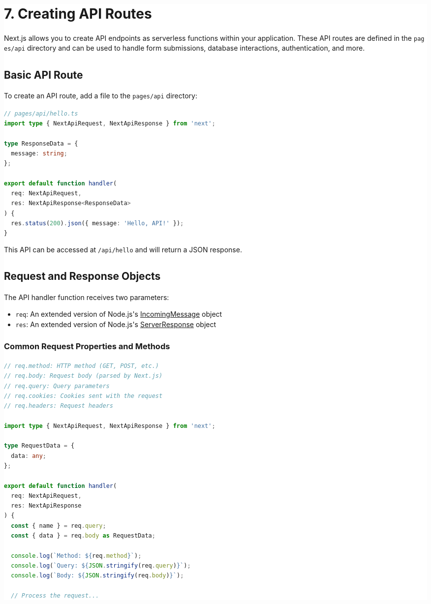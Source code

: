 # 7. Creating API Routes

Next.js allows you to create API endpoints as serverless functions within your application. These API routes are defined in the `pages/api` directory and can be used to handle form submissions, database interactions, authentication, and more.

## Basic API Route

To create an API route, add a file to the `pages/api` directory:

```typescript
// pages/api/hello.ts
import type { NextApiRequest, NextApiResponse } from 'next';

type ResponseData = {
  message: string;
};

export default function handler(
  req: NextApiRequest,
  res: NextApiResponse<ResponseData>
) {
  res.status(200).json({ message: 'Hello, API!' });
}
```

This API can be accessed at `/api/hello` and will return a JSON response.

## Request and Response Objects

The API handler function receives two parameters:

- `req`: An extended version of Node.js's [IncomingMessage](https://nodejs.org/api/http.html#http_class_http_incomingmessage) object
- `res`: An extended version of Node.js's [ServerResponse](https://nodejs.org/api/http.html#http_class_http_serverresponse) object

### Common Request Properties and Methods

```typescript
// req.method: HTTP method (GET, POST, etc.)
// req.body: Request body (parsed by Next.js)
// req.query: Query parameters
// req.cookies: Cookies sent with the request
// req.headers: Request headers

import type { NextApiRequest, NextApiResponse } from 'next';

type RequestData = {
  data: any;
};

export default function handler(
  req: NextApiRequest,
  res: NextApiResponse
) {
  const { name } = req.query;
  const { data } = req.body as RequestData;
  
  console.log(`Method: ${req.method}`);
  console.log(`Query: ${JSON.stringify(req.query)}`);
  console.log(`Body: ${JSON.stringify(req.body)}`);
  
  // Process the request...
```